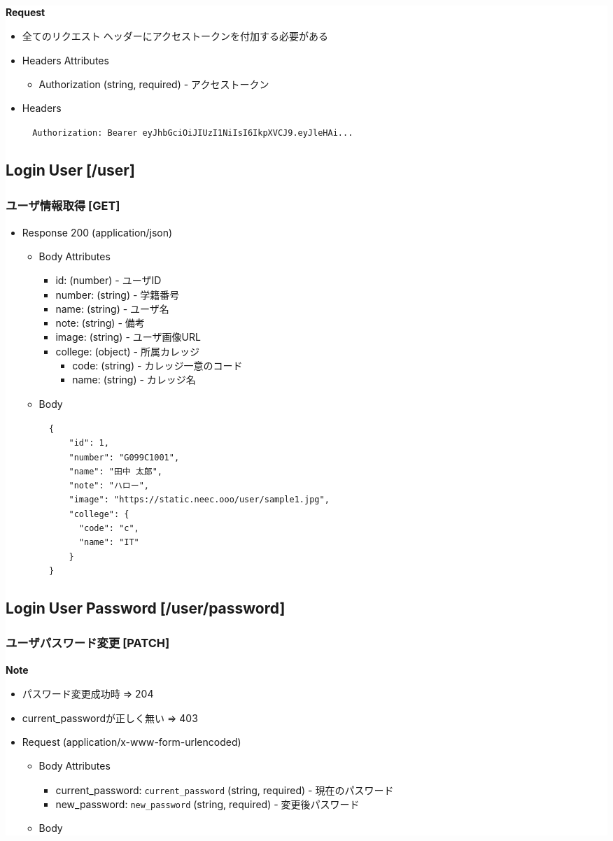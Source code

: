 **Request**
* 全てのリクエスト ヘッダーにアクセストークンを付加する必要がある
* Headers Attributes
    + Authorization (string, required) - アクセストークン
* Headers

        Authorization: Bearer eyJhbGciOiJIUzI1NiIsI6IkpXVCJ9.eyJleHAi...

##  Login User [/user]

### ユーザ情報取得 [GET]

* Response 200 (application/json)

    + Body Attributes
        * id: (number) - ユーザID
        * number: (string) - 学籍番号
        * name: (string) - ユーザ名
        * note: (string) - 備考
        * image: (string) - ユーザ画像URL
        * college: (object) - 所属カレッジ
            + code: (string) - カレッジ一意のコード
            + name: (string) - カレッジ名

    + Body

            {
                "id": 1,
                "number": "G099C1001",
                "name": "田中 太郎",
                "note": "ハロー",
                "image": "https://static.neec.ooo/user/sample1.jpg",
                "college": {
                  "code": "c",
                  "name": "IT"
                }
            }

##  Login User Password [/user/password]

### ユーザパスワード変更 [PATCH]

**Note**
* パスワード変更成功時 => 204
* current_passwordが正しく無い => 403

* Request (application/x-www-form-urlencoded)

    + Body Attributes
        * current_password: `current_password` (string, required) - 現在のパスワード
        * new_password: `new_password` (string, required) - 変更後パスワード

    + Body
